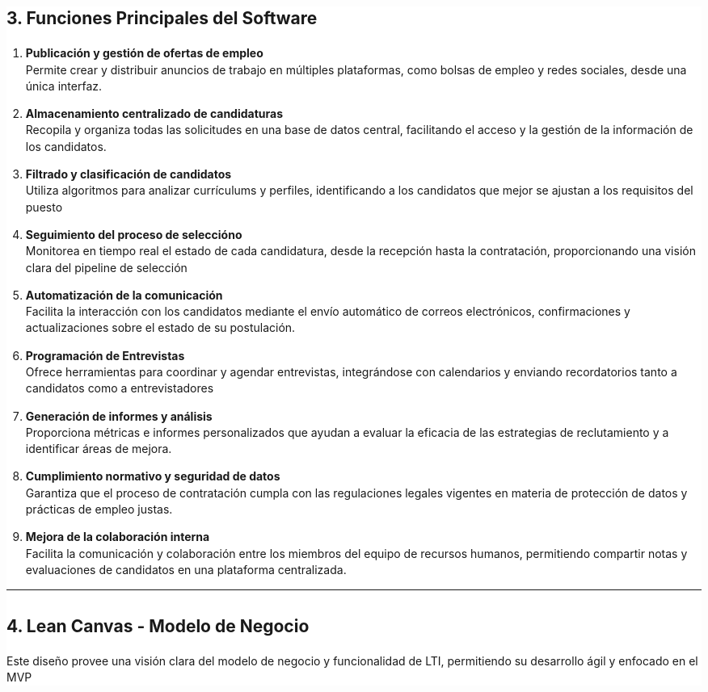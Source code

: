 ## 3. Funciones Principales del Software

1. **Publicación y gestión de ofertas de empleo**  
   Permite crear y distribuir anuncios de trabajo en múltiples plataformas, como bolsas de empleo y redes sociales, desde una única interfaz.

2. **Almacenamiento centralizado de candidaturas**  
   Recopila y organiza todas las solicitudes en una base de datos central, facilitando el acceso y la gestión de la información de los candidatos.

3. **Filtrado y clasificación de candidatos**  
   Utiliza algoritmos para analizar currículums y perfiles, identificando a los candidatos que mejor se ajustan a los requisitos del puesto

4. **Seguimiento del proceso de seleccióno**  
   Monitorea en tiempo real el estado de cada candidatura, desde la recepción hasta la contratación, proporcionando una visión clara del pipeline de selección

5. **Automatización de la comunicación**  
   Facilita la interacción con los candidatos mediante el envío automático de correos electrónicos, confirmaciones y actualizaciones sobre el estado de su postulación.

6. **Programación de Entrevistas**  
   Ofrece herramientas para coordinar y agendar entrevistas, integrándose con calendarios y enviando recordatorios tanto a candidatos como a entrevistadores

7. **Generación de informes y análisis**  
   Proporciona métricas e informes personalizados que ayudan a evaluar la eficacia de las estrategias de reclutamiento y a identificar áreas de mejora.

8. **Cumplimiento normativo y seguridad de datos**  
   Garantiza que el proceso de contratación cumpla con las regulaciones legales vigentes en materia de protección de datos y prácticas de empleo justas.

9. **Mejora de la colaboración interna**  
   Facilita la comunicación y colaboración entre los miembros del equipo de recursos humanos, permitiendo compartir notas y evaluaciones de candidatos en una plataforma centralizada.

---

## 4. Lean Canvas - Modelo de Negocio

Este diseño provee una visión clara del modelo de negocio y funcionalidad de LTI, permitiendo su desarrollo ágil y enfocado en el MVP
